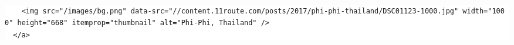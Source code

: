         <img src="/images/bg.png" data-src="//content.11route.com/posts/2017/phi-phi-thailand/DSC01123-1000.jpg" width="1000" height="668" itemprop="thumbnail" alt="Phi-Phi, Thailand" />
      </a>
  </figure>
  <figure itemprop="associatedMedia" itemscope itemtype="http://schema.org/ImageObject">
    <a href="//content.11route.com/posts/2017/phi-phi-thailand/DSC01127-3000.jpg" itemprop="contentUrl" data-size="3000x2004">